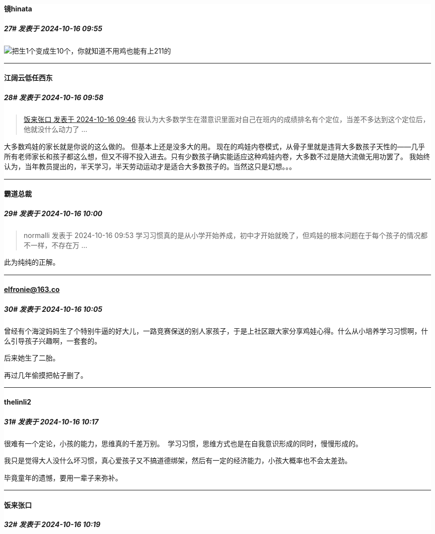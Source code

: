 ####  镜hinata  
##### 27#       发表于 2024-10-16 09:55

<img src="https://static.saraba1st.com/image/smiley/face2017/067.png" referrerpolicy="no-referrer">把生1个变成生10个，你就知道不用鸡也能有上211的

*****

####  江阔云低任西东  
##### 28#       发表于 2024-10-16 09:58

<blockquote><a href="httphttps://bbs.saraba1st.com/2b/forum.php?mod=redirect&amp;goto=findpost&amp;pid=66462214&amp;ptid=2203313" target="_blank">饭来张口 发表于 2024-10-16 09:46</a>
我认为大多数学生在潜意识里面对自己在班内的成绩排名有个定位，当差不多达到这个定位后，他就没什么动力了 ...</blockquote>
大多数鸡娃的家长就是你说的这么做的。
但基本上还是没多大的用。
现在的鸡娃内卷模式，从骨子里就是违背大多数孩子天性的——几乎所有老师家长和孩子都这么想，但又不得不投入进去。只有少数孩子确实能适应这种鸡娃内卷，大多数不过是随大流做无用功罢了。
我始终认为，当年教员提出的，半天学习，半天劳动运动才是适合大多数孩子的。当然这只是幻想。。。

*****

####  霸道总裁  
##### 29#       发表于 2024-10-16 10:00

<blockquote>normalli 发表于 2024-10-16 09:53
学习习惯真的是从小学开始养成，初中才开始就晚了，但鸡娃的根本问题在于每个孩子的情况都不一样，不存在万 ...</blockquote>
此为纯纯的正解。

*****

####  elfronie@163.co  
##### 30#       发表于 2024-10-16 10:05

曾经有个海淀妈妈生了个特别牛逼的好大儿，一路竞赛保送的别人家孩子，于是上社区跟大家分享鸡娃心得。什么从小培养学习习惯啊，什么引导孩子兴趣啊，一套套的。

后来她生了二胎。

再过几年偷摸把帖子删了。

*****

####  thelinli2  
##### 31#       发表于 2024-10-16 10:17

很难有一个定论，小孩的能力，思维真的千差万别。  学习习惯，思维方式也是在自我意识形成的同时，慢慢形成的。

我只是觉得大人没什么坏习惯，真心爱孩子又不搞道德绑架，然后有一定的经济能力，小孩大概率也不会太差劲。

毕竟童年的遗憾，要用一辈子来弥补。

*****

####  饭来张口  
##### 32#       发表于 2024-10-16 10:19
